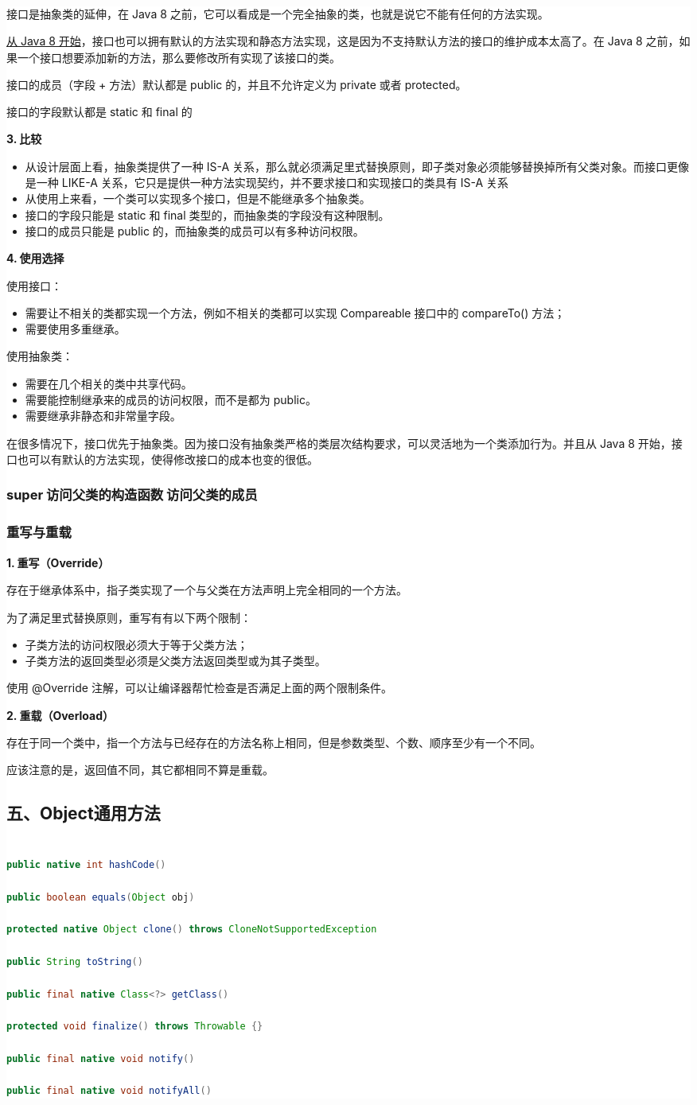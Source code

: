 接口是抽象类的延伸，在 Java 8 之前，它可以看成是一个完全抽象的类，也就是说它不能有任何的方法实现。

<font color="blue">[从 Java 8 开始](https://blog.csdn.net/sun_promise/article/details/51220518)</font>，接口也可以拥有默认的方法实现和静态方法实现，这是因为不支持默认方法的接口的维护成本太高了。在 Java 8 之前，如果一个接口想要添加新的方法，那么要修改所有实现了该接口的类。

接口的成员（字段 + 方法）默认都是 public 的，并且不允许定义为 private 或者 protected。

接口的字段默认都是 static 和 final 的

**3. 比较**

* 从设计层面上看，抽象类提供了一种 IS-A 关系，那么就必须满足里式替换原则，即子类对象必须能够替换掉所有父类对象。而接口更像是一种 LIKE-A 关系，它只是提供一种方法实现契约，并不要求接口和实现接口的类具有 IS-A 关系
* 从使用上来看，一个类可以实现多个接口，但是不能继承多个抽象类。
* 接口的字段只能是 static 和 final 类型的，而抽象类的字段没有这种限制。
* 接口的成员只能是 public 的，而抽象类的成员可以有多种访问权限。

**4. 使用选择** 

使用接口：

- 需要让不相关的类都实现一个方法，例如不相关的类都可以实现 Compareable 接口中的 compareTo() 方法；
- 需要使用多重继承。

使用抽象类：

- 需要在几个相关的类中共享代码。
- 需要能控制继承来的成员的访问权限，而不是都为 public。
- 需要继承非静态和非常量字段。

在很多情况下，接口优先于抽象类。因为接口没有抽象类严格的类层次结构要求，可以灵活地为一个类添加行为。并且从 Java 8 开始，接口也可以有默认的方法实现，使得修改接口的成本也变的很低。

### super 访问父类的构造函数 访问父类的成员

### 重写与重载

**1. 重写（Override）** 

存在于继承体系中，指子类实现了一个与父类在方法声明上完全相同的一个方法。

为了满足里式替换原则，重写有有以下两个限制：

- 子类方法的访问权限必须大于等于父类方法；
- 子类方法的返回类型必须是父类方法返回类型或为其子类型。

使用 @Override 注解，可以让编译器帮忙检查是否满足上面的两个限制条件。

**2. 重载（Overload）** 

存在于同一个类中，指一个方法与已经存在的方法名称上相同，但是参数类型、个数、顺序至少有一个不同。

应该注意的是，返回值不同，其它都相同不算是重载。

## 五、Object通用方法

```java

public native int hashCode()

public boolean equals(Object obj)

protected native Object clone() throws CloneNotSupportedException

public String toString()

public final native Class<?> getClass()

protected void finalize() throws Throwable {}

public final native void notify()

public final native void notifyAll()
```